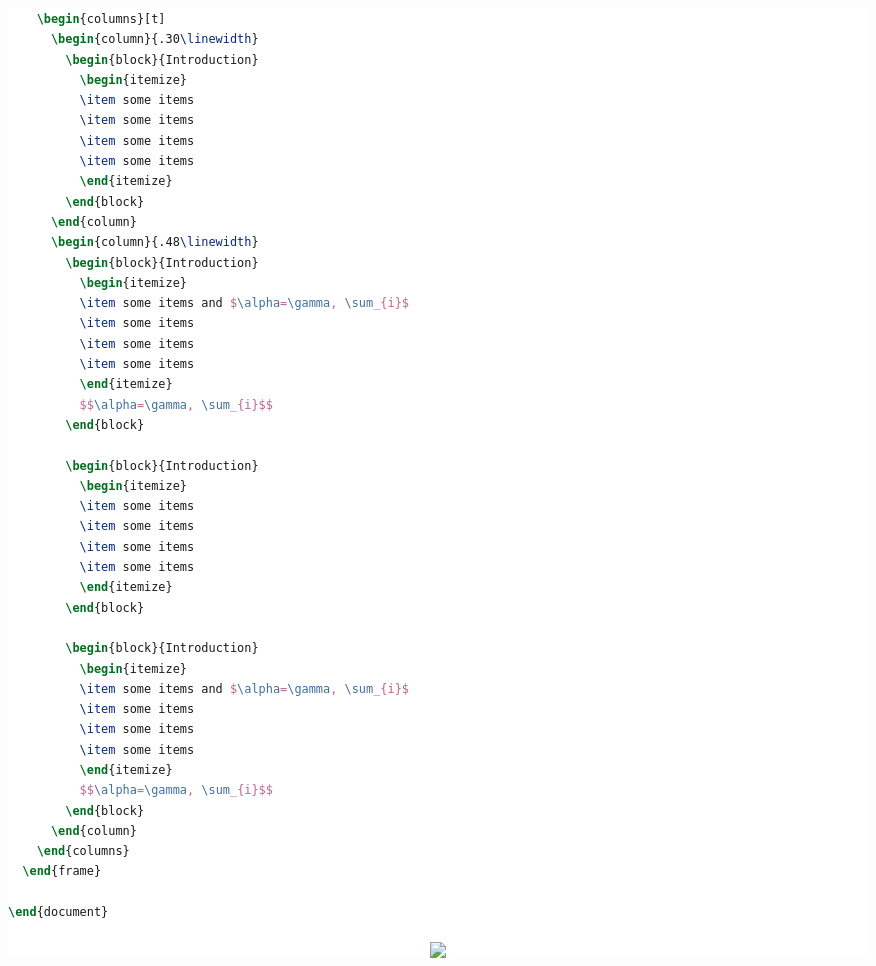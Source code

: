 ```tex
    \begin{columns}[t]
      \begin{column}{.30\linewidth}
        \begin{block}{Introduction}
          \begin{itemize}
          \item some items
          \item some items
          \item some items
          \item some items
          \end{itemize}
        \end{block}
      \end{column}
      \begin{column}{.48\linewidth}
        \begin{block}{Introduction}
          \begin{itemize}
          \item some items and $\alpha=\gamma, \sum_{i}$
          \item some items
          \item some items
          \item some items
          \end{itemize}
          $$\alpha=\gamma, \sum_{i}$$
        \end{block}

        \begin{block}{Introduction}
          \begin{itemize}
          \item some items
          \item some items
          \item some items
          \item some items
          \end{itemize}
        \end{block}

        \begin{block}{Introduction}
          \begin{itemize}
          \item some items and $\alpha=\gamma, \sum_{i}$
          \item some items
          \item some items
          \item some items
          \end{itemize}
          $$\alpha=\gamma, \sum_{i}$$
        \end{block}
      \end{column}
    \end{columns}
  \end{frame}
    
\end{document}

```

<p align="center">
<img align="middle" src="latex/chapter-10/graphics/example10_3_4.png" width="750" />
</p>
